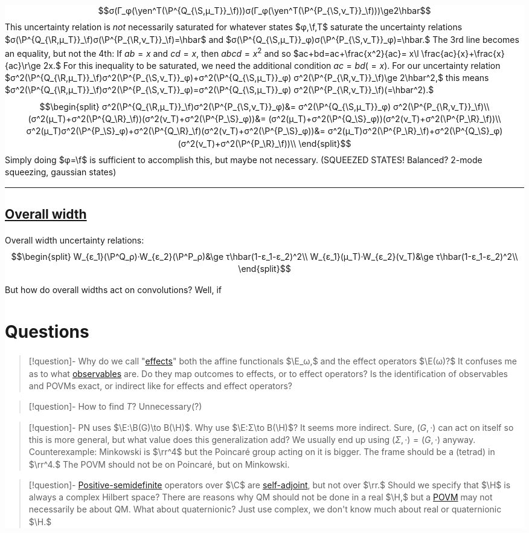 $$σ(Γ_φ(\yen^T(\P^{Q_{\S,μ_T}}_\f)))σ(Γ_φ(\yen^T(\P^{P_{\S,ν_T}}_\f)))\ge2\hbar$$
This uncertainty relation is *not* necessarily saturated for whatever states $φ,\f,T$ saturate the uncertainty relations $σ(\P^{Q_{\R,μ_T}}_\f)σ(\P^{P_{\R,ν_T}}_\f)=\hbar$ and $σ(\P^{Q_{\S,μ_T}}_φ)σ(\P^{P_{\S,ν_T}}_φ)=\hbar.$ 
The 3rd line becomes an equality, but not the 4th: If $ab=x$ and $cd=x,$ then $abcd=x^2$ and so $ac+bd=ac+\frac{x^2}{ac}= x\l \frac{ac}{x}+\frac{x}{ac}\r\ge 2x.$ For this inequality to be saturated, we need the additional condition $ac=bd(=x).$
For our uncertainty relation $σ^2(\P^{Q_{\R,μ_T}}_\f)σ^2(\P^{P_{\S,ν_T}}_φ)+σ^2(\P^{Q_{\S,μ_T}}_φ) σ^2(\P^{P_{\R,ν_T}}_\f)\ge 2\hbar^2,$ this means $σ^2(\P^{Q_{\R,μ_T}}_\f)σ^2(\P^{P_{\S,ν_T}}_φ)=σ^2(\P^{Q_{\S,μ_T}}_φ) σ^2(\P^{P_{\R,ν_T}}_\f)(=\hbar^2).$ 
$$\begin{split}
σ^2(\P^{Q_{\R,μ_T}}_\f)σ^2(\P^{P_{\S,ν_T}}_φ)&=
σ^2(\P^{Q_{\S,μ_T}}_φ) σ^2(\P^{P_{\R,ν_T}}_\f)\\
(σ^2(μ_T)+σ^2(\P^{Q_\R}_\f))(σ^2(ν_T)+σ^2(\P^{P_\S}_φ))&=
(σ^2(μ_T)+σ^2(\P^{Q_\S}_φ))(σ^2(ν_T)+σ^2(\P^{P_\R}_\f))\\
σ^2(μ_T)σ^2(\P^{P_\S}_φ)+σ^2(\P^{Q_\R}_\f)(σ^2(ν_T)+σ^2(\P^{P_\S}_φ))&=
σ^2(μ_T)σ^2(\P^{P_\R}_\f)+σ^2(\P^{Q_\S}_φ)(σ^2(ν_T)+σ^2(\P^{P_\R}_\f))\\
\end{split}$$Simply doing $φ=\f$ is sufficient to accomplish this, but maybe not necessary. (SQUEEZED STATES! Balanced? 2-mode squeezing, gaussian states)

---

## [Overall width](Measure.md#^OverallWidth)
Overall width uncertainty relations: $$\begin{split}
W_{ε_1}(\P^Q_ρ)·W_{ε_2}(\P^P_ρ)&\ge τ\hbar(1-ε_1-ε_2)^2\\
W_{ε_1}(μ_T)·W_{ε_2}(ν_T)&\ge τ\hbar(1-ε_1-ε_2)^2\\
\end{split}$$

But how do overall widths act on convolutions? Well, if 

# Questions

> [!question]-  Why do we call "[effects](Quantum%20mechanics.md#^Effect)" both the affine functionals $\E_ω,$ and the effect operators $\E(ω)?$ It confuses me as to what [observables](Quantum%20mechanics.md#^Observable) are. Do they map outcomes to effects, or to effect operators? Is the identification of observables and POVMs exact, or indirect like for effects and effect operators?
> 

> [!question]-  How to find $T?$
> Unnecessary(?)

> [!question]-  PN uses $\E:\B(G)\to B(\H)$. Why use $\E:Σ\to B(\H)$? It seems more indirect. Sure, $(G,·)$ can act on itself so this is more general, but what value does this generalization add? We usually end up using $(Σ,·)=(G,·)$ anyway.
> Counterexample: Minkowski is $\rr^4$ but the Poincaré group acting on it is bigger. The frame should be a (tetrad) in $\rr^4.$ The POVM should not be on Poincaré, but on Minkowski.

> [!question]-  [Positive-semidefinite](Linear%20map.md#^SemiPositiveOperator|Positive-semidefinite) operators over $\C$ are [self-adjoint](Linear%20map.md#^SelfAdjoint|self-adjoint), but not over $\rr.$ Should we specify that $\H$ is always a complex Hilbert space? There are reasons why QM should not be done in a real $\H,$ but a [POVM](Measure.md#^POVM|POVM) may not necessarily be about QM. What about quaternionic?
> Just use complex, we don't know much about real or quaternionic $\H.$



